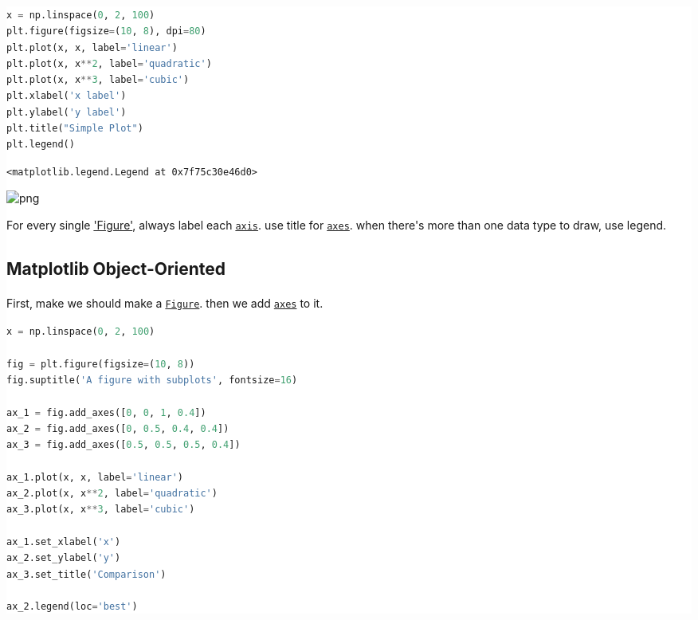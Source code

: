 
```python
x = np.linspace(0, 2, 100)
plt.figure(figsize=(10, 8), dpi=80)
plt.plot(x, x, label='linear')
plt.plot(x, x**2, label='quadratic')
plt.plot(x, x**3, label='cubic')
plt.xlabel('x label')
plt.ylabel('y label')
plt.title("Simple Plot")
plt.legend()
```




    <matplotlib.legend.Legend at 0x7f75c30e46d0>




    
![png](05-1/05-1_3_1.png)
    


For every single ['Figure'](https://matplotlib.org/stable/api/figure_api.html), always label each [`axis`](https://matplotlib.org/stable/api/axis_api.html). use title for [`axes`](https://matplotlib.org/stable/api/axes_api.html#matplotlib.axes.Axes). when there's more than one data type to draw, use legend.

## Matplotlib Object-Oriented

First, make we should make a [`Figure`](https://matplotlib.org/stable/api/figure_api.html). then we add [`axes`](https://matplotlib.org/stable/api/figure_api.html#matplotlib.figure.Figure.add_axes) to it.


```python
x = np.linspace(0, 2, 100)

fig = plt.figure(figsize=(10, 8))
fig.suptitle('A figure with subplots', fontsize=16)

ax_1 = fig.add_axes([0, 0, 1, 0.4])
ax_2 = fig.add_axes([0, 0.5, 0.4, 0.4])
ax_3 = fig.add_axes([0.5, 0.5, 0.5, 0.4])

ax_1.plot(x, x, label='linear')
ax_2.plot(x, x**2, label='quadratic')
ax_3.plot(x, x**3, label='cubic')

ax_1.set_xlabel('x')
ax_2.set_ylabel('y')
ax_3.set_title('Comparison')

ax_2.legend(loc='best')
```
